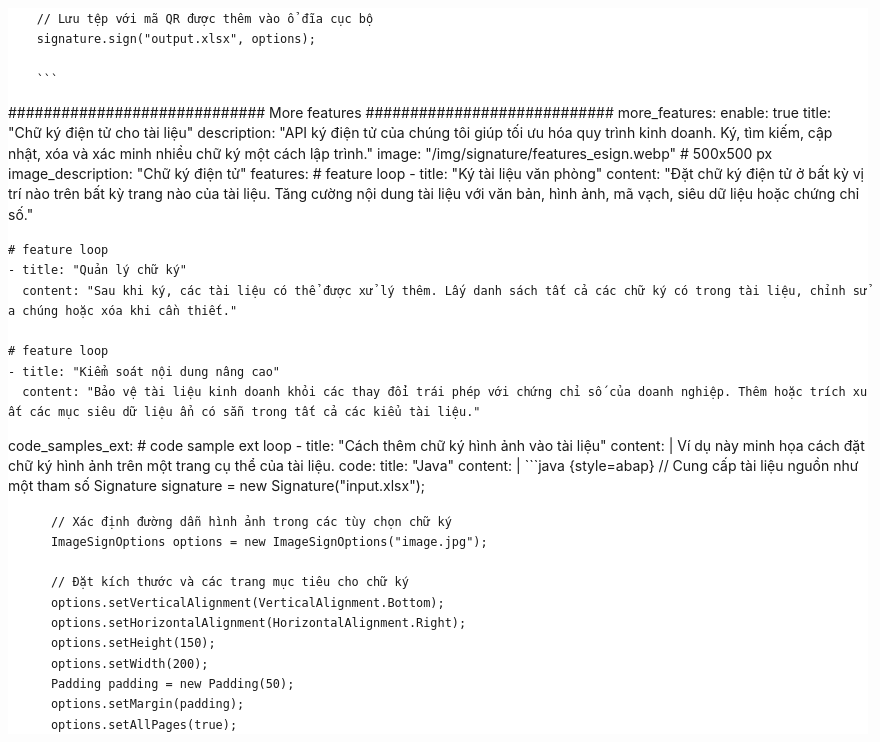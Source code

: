         // Lưu tệp với mã QR được thêm vào ổ đĩa cục bộ
        signature.sign("output.xlsx", options);
        
        ```            

############################# More features ############################
more_features:
  enable: true
  title: "Chữ ký điện tử cho tài liệu"
  description: "API ký điện tử của chúng tôi giúp tối ưu hóa quy trình kinh doanh. Ký, tìm kiếm, cập nhật, xóa và xác minh nhiều chữ ký một cách lập trình."
  image: "/img/signature/features_esign.webp" # 500x500 px
  image_description: "Chữ ký điện tử"
  features:
    # feature loop
    - title: "Ký tài liệu văn phòng"
      content: "Đặt chữ ký điện tử ở bất kỳ vị trí nào trên bất kỳ trang nào của tài liệu. Tăng cường nội dung tài liệu với văn bản, hình ảnh, mã vạch, siêu dữ liệu hoặc chứng chỉ số."

    # feature loop
    - title: "Quản lý chữ ký"
      content: "Sau khi ký, các tài liệu có thể được xử lý thêm. Lấy danh sách tất cả các chữ ký có trong tài liệu, chỉnh sửa chúng hoặc xóa khi cần thiết."

    # feature loop
    - title: "Kiểm soát nội dung nâng cao"
      content: "Bảo vệ tài liệu kinh doanh khỏi các thay đổi trái phép với chứng chỉ số của doanh nghiệp. Thêm hoặc trích xuất các mục siêu dữ liệu ẩn có sẵn trong tất cả các kiểu tài liệu."
      
  code_samples_ext:
    # code sample ext loop
    - title: "Cách thêm chữ ký hình ảnh vào tài liệu"
      content: |
        Ví dụ này minh họa cách đặt chữ ký hình ảnh trên một trang cụ thể của tài liệu.
      code:
        title: "Java"
        content: |
          ```java {style=abap}
          // Cung cấp tài liệu nguồn như một tham số
          Signature signature = new Signature("input.xlsx");

          // Xác định đường dẫn hình ảnh trong các tùy chọn chữ ký
          ImageSignOptions options = new ImageSignOptions("image.jpg");

          // Đặt kích thước và các trang mục tiêu cho chữ ký
          options.setVerticalAlignment(VerticalAlignment.Bottom);
          options.setHorizontalAlignment(HorizontalAlignment.Right);
          options.setHeight(150);
          options.setWidth(200);
          Padding padding = new Padding(50);
          options.setMargin(padding);
          options.setAllPages(true);
